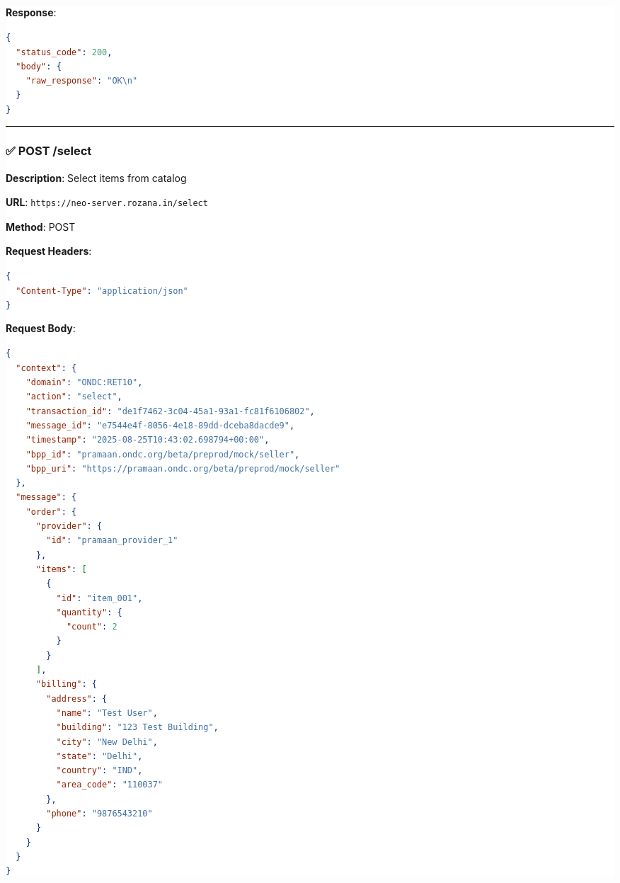 **Response**:
```json
{
  "status_code": 200,
  "body": {
    "raw_response": "OK\n"
  }
}
```

---

### ✅ POST /select

**Description**: Select items from catalog

**URL**: `https://neo-server.rozana.in/select`

**Method**: POST

**Request Headers**:
```json
{
  "Content-Type": "application/json"
}
```

**Request Body**:
```json
{
  "context": {
    "domain": "ONDC:RET10",
    "action": "select",
    "transaction_id": "de1f7462-3c04-45a1-93a1-fc81f6106802",
    "message_id": "e7544e4f-8056-4e18-89dd-dceba8dacde9",
    "timestamp": "2025-08-25T10:43:02.698794+00:00",
    "bpp_id": "pramaan.ondc.org/beta/preprod/mock/seller",
    "bpp_uri": "https://pramaan.ondc.org/beta/preprod/mock/seller"
  },
  "message": {
    "order": {
      "provider": {
        "id": "pramaan_provider_1"
      },
      "items": [
        {
          "id": "item_001",
          "quantity": {
            "count": 2
          }
        }
      ],
      "billing": {
        "address": {
          "name": "Test User",
          "building": "123 Test Building",
          "city": "New Delhi",
          "state": "Delhi",
          "country": "IND",
          "area_code": "110037"
        },
        "phone": "9876543210"
      }
    }
  }
}
```